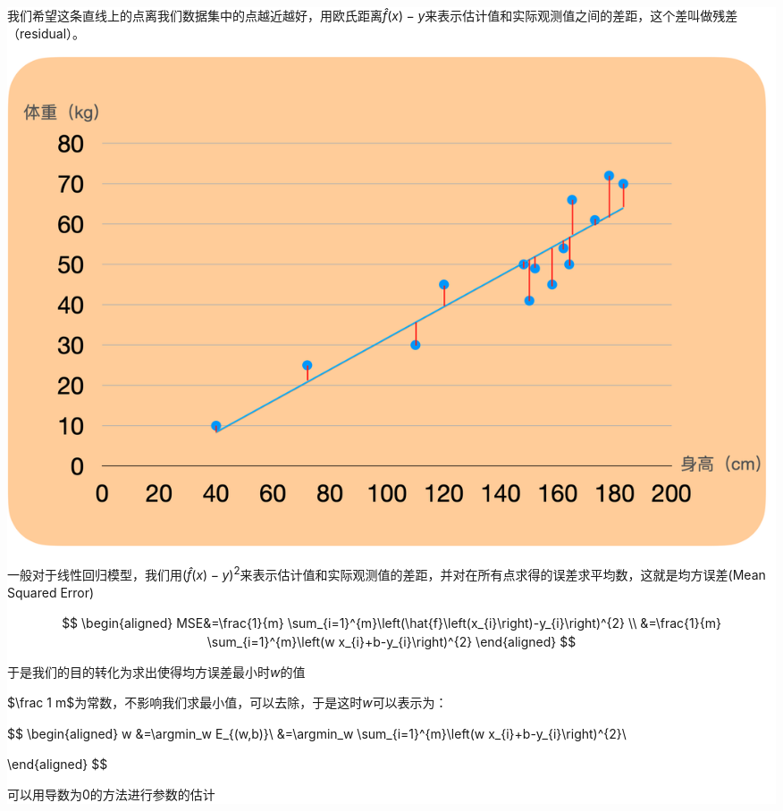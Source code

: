 我们希望这条直线上的点离我们数据集中的点越近越好，用欧氏距离$\hat{f}(x)-y$来表示估计值和实际观测值之间的差距，这个差叫做残差（residual）。

![%E7%BA%BF%E6%80%A7%E5%9B%9E%E5%BD%92%20Linear%20Regression%2002ef6d4e077c4f08a95ce9c0145fc163/Untitled%202.png](%E7%BA%BF%E6%80%A7%E5%9B%9E%E5%BD%92%20Linear%20Regression%2002ef6d4e077c4f08a95ce9c0145fc163/Untitled%202.png)

一般对于线性回归模型，我们用$(\hat{f}(x)-y)^2$来表示估计值和实际观测值的差距，并对在所有点求得的误差求平均数，这就是均方误差(Mean Squared Error)

$$
\begin{aligned}
MSE&=\frac{1}{m} \sum_{i=1}^{m}\left(\hat{f}\left(x_{i}\right)-y_{i}\right)^{2} \\
&=\frac{1}{m} \sum_{i=1}^{m}\left(w x_{i}+b-y_{i}\right)^{2}
\end{aligned}
$$

于是我们的目的转化为求出使得均方误差最小时$w$的值

$\frac 1 m$为常数，不影响我们求最小值，可以去除，于是这时$w$可以表示为：

$$
\begin{aligned}
w
&=\argmin_w E_{(w,b)}\\
&=\argmin_w  \sum_{i=1}^{m}\left(w x_{i}+b-y_{i}\right)^{2}\\

\end{aligned}
$$

可以用导数为0的方法进行参数的估计
